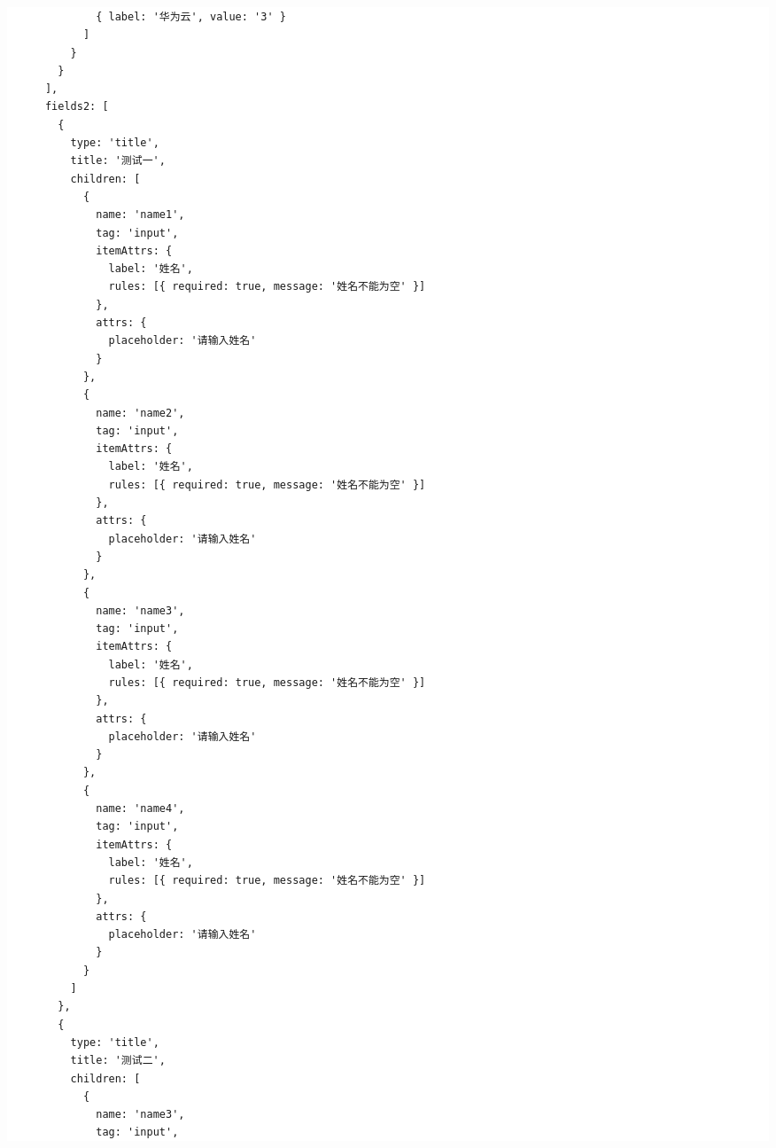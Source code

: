 ```html
              { label: '华为云', value: '3' }
            ]
          }
        }
      ],
      fields2: [
        {
          type: 'title',
          title: '测试一',
          children: [
            {
              name: 'name1',
              tag: 'input',
              itemAttrs: {
                label: '姓名',
                rules: [{ required: true, message: '姓名不能为空' }]
              },
              attrs: {
                placeholder: '请输入姓名'
              }
            },
            {
              name: 'name2',
              tag: 'input',
              itemAttrs: {
                label: '姓名',
                rules: [{ required: true, message: '姓名不能为空' }]
              },
              attrs: {
                placeholder: '请输入姓名'
              }
            },
            {
              name: 'name3',
              tag: 'input',
              itemAttrs: {
                label: '姓名',
                rules: [{ required: true, message: '姓名不能为空' }]
              },
              attrs: {
                placeholder: '请输入姓名'
              }
            },
            {
              name: 'name4',
              tag: 'input',
              itemAttrs: {
                label: '姓名',
                rules: [{ required: true, message: '姓名不能为空' }]
              },
              attrs: {
                placeholder: '请输入姓名'
              }
            }
          ]
        },
        {
          type: 'title',
          title: '测试二',
          children: [
            {
              name: 'name3',
              tag: 'input',
```